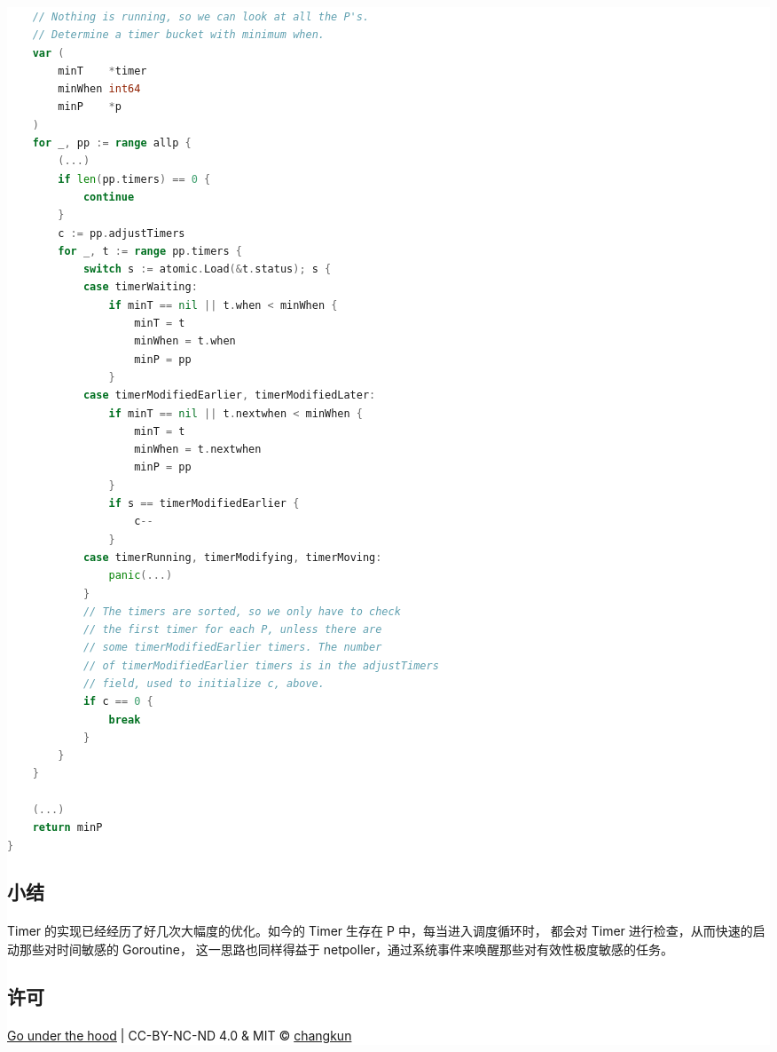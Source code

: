 ```go
	// Nothing is running, so we can look at all the P's.
	// Determine a timer bucket with minimum when.
	var (
		minT    *timer
		minWhen int64
		minP    *p
	)
	for _, pp := range allp {
		(...)
		if len(pp.timers) == 0 {
			continue
		}
		c := pp.adjustTimers
		for _, t := range pp.timers {
			switch s := atomic.Load(&t.status); s {
			case timerWaiting:
				if minT == nil || t.when < minWhen {
					minT = t
					minWhen = t.when
					minP = pp
				}
			case timerModifiedEarlier, timerModifiedLater:
				if minT == nil || t.nextwhen < minWhen {
					minT = t
					minWhen = t.nextwhen
					minP = pp
				}
				if s == timerModifiedEarlier {
					c--
				}
			case timerRunning, timerModifying, timerMoving:
				panic(...)
			}
			// The timers are sorted, so we only have to check
			// the first timer for each P, unless there are
			// some timerModifiedEarlier timers. The number
			// of timerModifiedEarlier timers is in the adjustTimers
			// field, used to initialize c, above.
			if c == 0 {
				break
			}
		}
	}

	(...)
	return minP
}
```

## 小结

Timer 的实现已经经历了好几次大幅度的优化。如今的 Timer 生存在 P 中，每当进入调度循环时，
都会对 Timer 进行检查，从而快速的启动那些对时间敏感的 Goroutine，
这一思路也同样得益于 netpoller，通过系统事件来唤醒那些对有效性极度敏感的任务。

## 许可

[Go under the hood](https://github.com/golang-design/under-the-hood) | CC-BY-NC-ND 4.0 & MIT &copy; [changkun](https://changkun.de)

